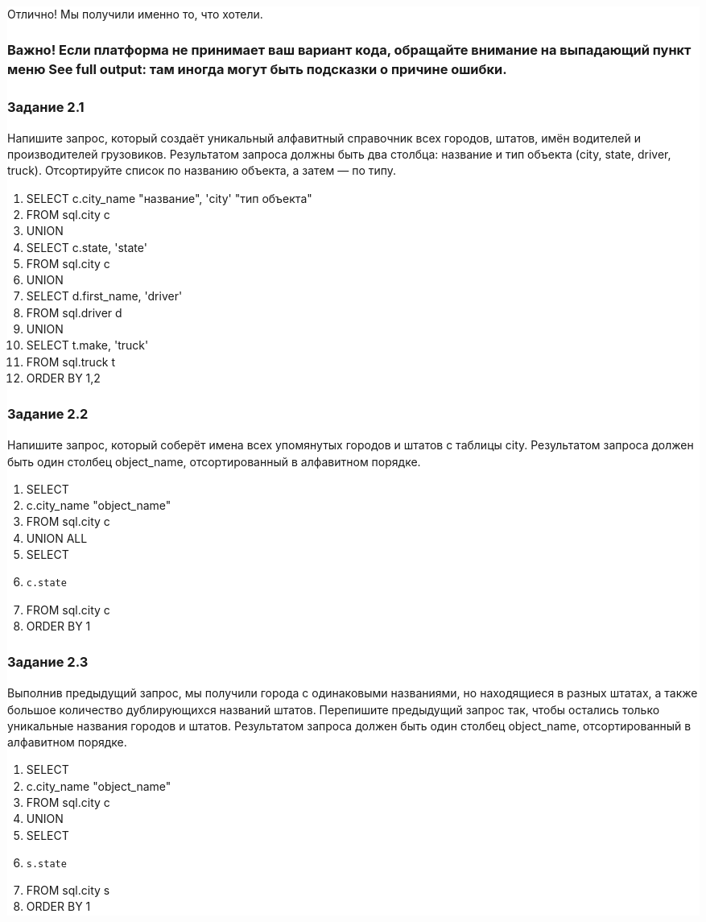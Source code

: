 Отлично! Мы получили именно то, что хотели.

### Важно! Если платформа не принимает ваш вариант кода, обращайте внимание на выпадающий пункт меню See full output: там иногда могут быть подсказки о причине ошибки.

### Задание 2.1

Напишите запрос, который создаёт уникальный алфавитный справочник всех городов, штатов, имён водителей и производителей грузовиков. 
Результатом запроса должны быть два столбца: название и тип объекта (city, state, driver, truck).
Отсортируйте список по названию объекта, а затем — по типу.

1. SELECT c.city_name "название", 'city' "тип объекта"
2. FROM sql.city c
3. UNION
4. SELECT c.state, 'state'
5. FROM sql.city c
6. UNION
7. SELECT d.first_name, 'driver' 
8. FROM sql.driver d
9. UNION
10. SELECT t.make, 'truck'
11. FROM sql.truck t
12. ORDER BY 1,2

### Задание 2.2

Напишите запрос, который соберёт имена всех упомянутых городов и штатов с таблицы city.
Результатом запроса должен быть один столбец object_name, отсортированный в алфавитном порядке.

1. SELECT
2.    c.city_name "object_name"
3. FROM sql.city c
4. UNION ALL
5. SELECT
6.     c.state
7. FROM sql.city c 
8. ORDER BY 1

### Задание 2.3

Выполнив предыдущий запрос, мы получили города с одинаковыми названиями, но находящиеся в разных штатах, а также большое количество дублирующихся названий штатов.
Перепишите предыдущий запрос так, чтобы остались только уникальные названия городов и штатов.
Результатом запроса должен быть один столбец object_name, отсортированный в алфавитном порядке.

1. SELECT
2.    c.city_name "object_name"
3. FROM sql.city c
4. UNION
5. SELECT
6.     s.state
7. FROM sql.city s 
8. ORDER BY 1